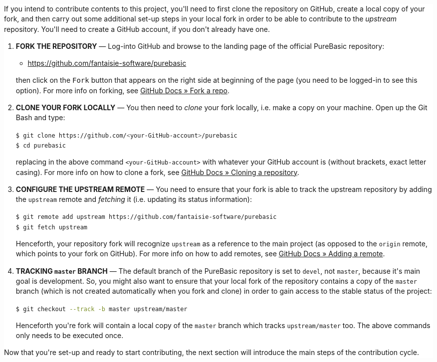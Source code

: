 If you intend to contribute contents to this project, you'll need to first clone the repository on GitHub, create a local copy of your fork, and then carry out some additional set-up steps in your local fork in order to be able to contribute to the _upstream_ repository.
You'll need to create a GitHub account, if you don't already have one.

1. **FORK THE REPOSITORY** — Log-into GitHub and browse to the landing page of the official PureBasic repository:

    - https://github.com/fantaisie-software/purebasic

    then click on the <kbd>Fork</kbd> button that appears on the right side at beginning of the page (you need to be logged-in to see this option).
    For more info on forking, see [GitHub Docs » Fork a repo][Fork a repo].

2. **CLONE YOUR FORK LOCALLY** — You then need to _clone_ your fork locally, i.e. make a copy on your machine.
Open up the Git Bash and type:

    ```bash
    $ git clone https://github.com/<your-GitHub-account>/purebasic
    $ cd purebasic
    ```

    replacing in the above command `<your-GitHub-account>` with whatever your GitHub account is (without brackets, exact letter casing).
    For more info on how to clone a fork, see [GitHub Docs » Cloning a repository][Cloning a repository].


3. **CONFIGURE THE UPSTREAM REMOTE** — You need to ensure that your fork is able to track the upstream repository by adding the `upstream` remote and _fetching_ it (i.e. updating its status information):

    ```bash
    $ git remote add upstream https://github.com/fantaisie-software/purebasic
    $ git fetch upstream
    ```

    Henceforth, your repository fork will recognize `upstream` as a reference to the main project (as opposed to the `origin` remote, which points to your fork on GitHub).
    For more info on how to add remotes, see [GitHub Docs » Adding a remote][Adding a remote].


4. **TRACKING `master` BRANCH** — The default branch of the PureBasic repository is set to `devel`, not `master`, because it's main goal is development.
So, you might also want to ensure that your local fork of the repository contains a copy of the `master` branch (which is not created automatically when you fork and clone) in order to gain access to the stable status of the project:

    ```bash
    $ git checkout --track -b master upstream/master
    ```

    Henceforth you're fork will contain a local copy of the `master` branch which tracks `upstream/master` too.
    The above commands only needs to be executed once.

Now that you're set-up and ready to start contributing, the next section will introduce the main steps of the contribution cycle.


[PureBasic Forums]: https://www.purebasic.fr/english/ "Visit the PureBasic Forums (English)"
[A list of free plug-ins is available at editorconfig.org]: https://editorconfig.org/#download "See the list of EditorConfig plug-ins"
[.gitignore]: ./.gitignore "See the '.gitignore' settings file"
[PureBasic OpenSource Projects]: https://github.com/fantaisie-software/purebasic
[Issues]: https://github.com/fantaisie-software/purebasic/issues "Go the Issue main page"
[open an Issue]: https://github.com/fantaisie-software/purebasic/issues/new "Open an Issue and talk to us!"
[Discussions]: https://github.com/fantaisie-software/purebasic/discussions "Go to the repository Discussions page"
[project Wiki]: https://github.com/fantaisie-software/purebasic/wiki "Visit the Wiki of the PureBasic OpenSource Projects"
[#24]: https://github.com/fantaisie-software/purebasic/issues/24 "Issue #24 — Achieving Full Git Compliance"
[#35]: https://github.com/fantaisie-software/purebasic/issues/35 "Issue #35 — Machine Agnostic Build Scripts"
[machine-agnostic]: https://github.com/fantaisie-software/purebasic/milestone/1 "See milestone: machine agnosis"
[label documentation]: https://github.com/fantaisie-software/purebasic/labels/%3Abooks%3A%20documentation "View all Issues labeled as 'documentation'"
[label French]: https://github.com/fantaisie-software/purebasic/labels/%3Alips%3A%20French "View all Issues labeled as 'French'"
[label German]: https://github.com/fantaisie-software/purebasic/labels/%3Alips%3A%20German "View all Issues labeled as 'German'"
[label PB Help]: https://github.com/fantaisie-software/purebasic/labels/%3Agear%3A%20PB%20Help "View all Issues labeled as 'PB Help'"
[label Wiki]: https://github.com/fantaisie-software/purebasic/labels/%3Abooks%3A%20Wiki "View all Issues labeled as 'Wiki'"
[devel]: https://github.com/fantaisie-software/purebasic/tree/devel "View the 'devel' branch"
[Feedback]: #feedback "Jump to the Feedback guidelines"
[The Wiki]: #editing-the-wiki "Jump to the Wiki guidelines"
[GPLv3]: ./LICENSE "The GNU General Public License v3"
[Fantaisie Software License]: ./LICENSE-FANTAISIE "The Fantaisie Software License"
[CC BY-SA 4.0]: https://creativecommons.org/licenses/by-sa/4.0/legalcode "Creative Commons Attribution-ShareAlike 4.0 International"
[Preference file]: https://www.purebasic.com/documentation/preference/index.html "See PureBasic Documentation on 'PureBASIC Preference'"
[EClint]: https://www.npmjs.com/package/eclint "Visit the EClint page at NPM"
[EditorConfig]: https://editorconfig.org "Visit EditorConfig website"
[Git]: https://git-scm.com "Visit Git official website"
[Node.js]: https://nodejs.org/en/ "Visit Node.js website"
[SVN]: https://en.wikipedia.org/wiki/Apache_Subversion "Learn more about Apache Subversion"
[Travis CI]: https://travis-ci.com "Visit Travis CI website"
[BBCode]: https://www.phpbb.com/community/help/bbcode "Read the BBCode Guide at phpBB"
[continuous integration]: https://en.wikipedia.org/wiki/Continuous_integration "See Wikipedia page on 'Continuous integration'"
[GitHub Docs]: https://docs.github.com/en/github "Official GitHub Documentation"
[Adding a remote]: https://docs.github.com/en/github/using-git/adding-a-remote "Learn how to add a remote to a repository"
[Autolinked references and URLs]: https://docs.github.com/en/enterprise-server@3.0/github/writing-on-github/autolinked-references-and-urls "Learn how to use autolinked references and URLs in your commits"
[Cloning a repository]: https://docs.github.com/en/github/creating-cloning-and-archiving-repositories/cloning-a-repository "Learn how to clone a repository from GitHub"
[Fork a repo]: https://docs.github.com/en/github/getting-started-with-github/fork-a-repo "Learn how to fork a repository on GitHub"
[GitHub Guides]: https://guides.github.com "Free GitHub Guides at guides.github.co"
[GitHub Flavored Markdown]: https://guides.github.com/features/mastering-markdown/ "Read the 'Mastering Markdown' tutorial (3 minutes)"
[receive a notification that he/she's being mentioned]: https://guides.github.com/features/issues/#notifications "See GitHub Help to learn more about notification on mentions"
[GitHub Learning Lab]: https://lab.github.com "Interactive Git and GitHub tutorials"
[First Day on GitHub]: https://lab.github.com/githubtraining/paths/first-day-on-github
[First Week on GitHub]: https://lab.github.com/githubtraining/paths/first-week-on-github
[Introduction to GitHub]: https://lab.github.com/githubtraining/introduction-to-github
[Git Magic]: http://www-cs-students.stanford.edu/~blynn/gitmagic/ "Read 'Git Magic' on-line for free"
[Pro Git]: https://git-scm.com/book/en/v2 "Read 'Pro Git' on-line for free"
[Learn Version Control with Git]: https://www.git-tower.com/learn/git/ebook/en/command-line/introduction "Read 'Learn Version Control with Git' on-line for free"
[Das Git-Buch]: http://gitbu.ch/ "Read or download the free German book 'Das Git-Buch'"
[GitBuch-EN Live]: https://htmlpreview.github.io/?https://github.com/tajmone/Git-Buch_EN/blob/alpha-dev/docs_src/Git-Buch_EN.html "Preview the latest draft of the English translation of the 'Git Buch'"
[Everyday Git]: https://git-scm.com/docs/giteveryday "Learn everyday Git with 20 commands or so"
[Backlog Git Tutorials]: https://backlog.com/git-tutorial/
[How to Write a Git Commit Message]: https://chris.beams.io/posts/git-commit/ "Learn how to write a good Git commit message, by Chris Beams"
[GitHub's Fork & Pull Workflow for Git Beginners]: https://reflectoring.io/github-fork-and-pull/ "Read the article 'Github's Fork & Pull Workflow for Git Beginners' by Tom Hombergs"
[GitHub's Fork & Pull Workflow]: https://reflectoring.io/github-fork-and-pull/ "Read the article 'Github's Fork & Pull Workflow for Git Beginners' by Tom Hombergs"
[Wikipedia » Fork and pull model]: https://en.wikipedia.org/wiki/Fork_and_pull_model
[@tajmone]: https://github.com/tajmone "View @tajmone's GitHub profile"
[@SicroAtGit]: https://github.com/SicroAtGit "View @SicroAtGit's GitHub profile"